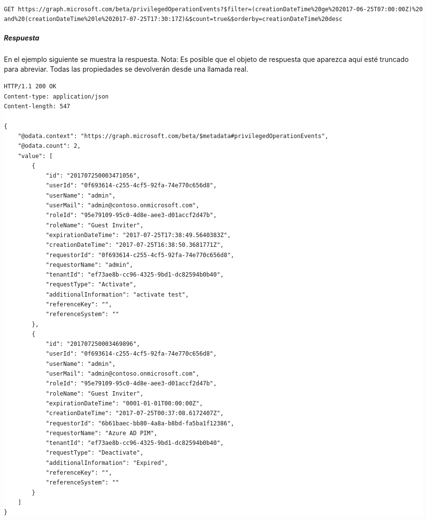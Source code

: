 
```http
GET https://graph.microsoft.com/beta/privilegedOperationEvents?$filter=(creationDateTime%20ge%202017-06-25T07:00:00Z)%20and%20(creationDateTime%20le%202017-07-25T17:30:17Z)&$count=true&$orderby=creationDateTime%20desc
```
##### <a name="response"></a>Respuesta
En el ejemplo siguiente se muestra la respuesta. Nota: Es posible que el objeto de respuesta que aparezca aquí esté truncado para abreviar. Todas las propiedades se devolverán desde una llamada real.

```http
HTTP/1.1 200 OK
Content-type: application/json
Content-length: 547

{
    "@odata.context": "https://graph.microsoft.com/beta/$metadata#privilegedOperationEvents",
    "@odata.count": 2,
    "value": [
        {
            "id": "201707250003471056",
            "userId": "0f693614-c255-4cf5-92fa-74e770c656d8",
            "userName": "admin",
            "userMail": "admin@contoso.onmicrosoft.com",
            "roleId": "95e79109-95c0-4d8e-aee3-d01accf2d47b",
            "roleName": "Guest Inviter",
            "expirationDateTime": "2017-07-25T17:38:49.5640383Z",
            "creationDateTime": "2017-07-25T16:38:50.3681771Z",
            "requestorId": "0f693614-c255-4cf5-92fa-74e770c656d8",
            "requestorName": "admin",
            "tenantId": "ef73ae8b-cc96-4325-9bd1-dc82594b0b40",
            "requestType": "Activate",
            "additionalInformation": "activate test",
            "referenceKey": "",
            "referenceSystem": ""
        },
        {
            "id": "201707250003469896",
            "userId": "0f693614-c255-4cf5-92fa-74e770c656d8",
            "userName": "admin",
            "userMail": "admin@contoso.onmicrosoft.com",
            "roleId": "95e79109-95c0-4d8e-aee3-d01accf2d47b",
            "roleName": "Guest Inviter",
            "expirationDateTime": "0001-01-01T00:00:00Z",
            "creationDateTime": "2017-07-25T00:37:08.6172407Z",
            "requestorId": "6b61baec-bb80-4a8a-b8bd-fa5ba1f12386",
            "requestorName": "Azure AD PIM",
            "tenantId": "ef73ae8b-cc96-4325-9bd1-dc82594b0b40",
            "requestType": "Deactivate",
            "additionalInformation": "Expired",
            "referenceKey": "",
            "referenceSystem": ""
        }
    ]
}
```


